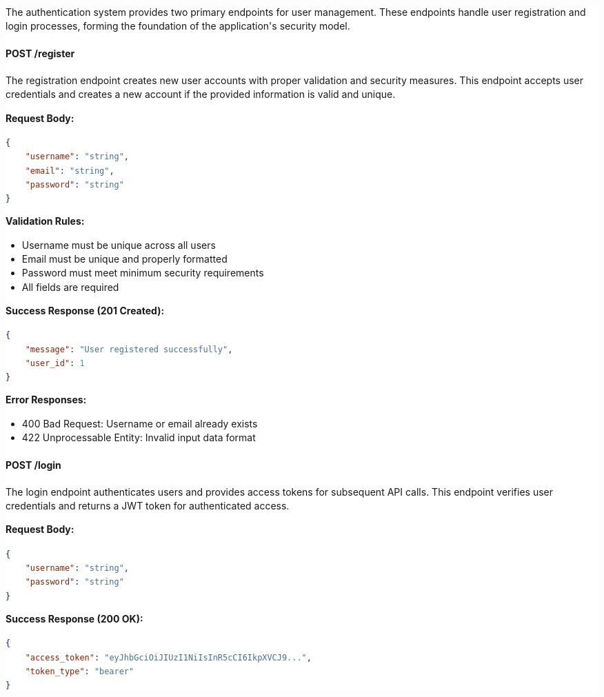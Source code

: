 The authentication system provides two primary endpoints for user management. These endpoints handle user registration and login processes, forming the foundation of the application's security model.

#### POST /register

The registration endpoint creates new user accounts with proper validation and security measures. This endpoint accepts user credentials and creates a new account if the provided information is valid and unique.

**Request Body:**
```json
{
    "username": "string",
    "email": "string",
    "password": "string"
}
```

**Validation Rules:**
- Username must be unique across all users
- Email must be unique and properly formatted
- Password must meet minimum security requirements
- All fields are required

**Success Response (201 Created):**
```json
{
    "message": "User registered successfully",
    "user_id": 1
}
```

**Error Responses:**
- 400 Bad Request: Username or email already exists
- 422 Unprocessable Entity: Invalid input data format

#### POST /login

The login endpoint authenticates users and provides access tokens for subsequent API calls. This endpoint verifies user credentials and returns a JWT token for authenticated access.

**Request Body:**
```json
{
    "username": "string",
    "password": "string"
}
```

**Success Response (200 OK):**
```json
{
    "access_token": "eyJhbGciOiJIUzI1NiIsInR5cCI6IkpXVCJ9...",
    "token_type": "bearer"
}
```
